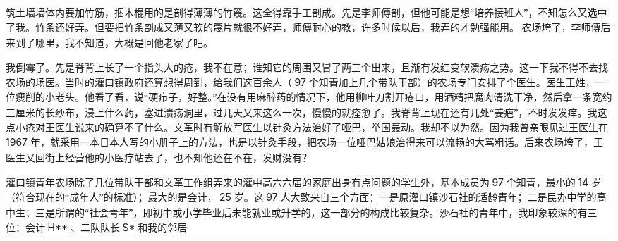   </span>
  <span lang="ZH-CN">
  </span>
  <span lang="ZH-CN" style='font-family:宋体;mso-ascii-font-family:
"Times New Roman"'>
   筑土墙墙体内要加竹筋，捆木棍用的是剖得薄薄的竹篾。这全得靠手工剖成。先是李师傅剖，但他可能是想“培养接班人”，不知怎么又选中了我。竹条还好弄。但要把竹条剖成又薄又软的篾片就很不好弄，师傅耐心的教，许多时候以后，我弄的才勉强能用。
  </span>
  <span lang="ZH-CN">
  </span>
  <span lang="ZH-CN" style='font-family:宋体;mso-ascii-font-family:
"Times New Roman"'>
   农场垮了，李师傅后来到了哪里，我不知道，大概是回他老家了吧。
  </span>
  <o:p>
  </o:p>
 </p>
 <p class="MsoNormal">
  <span lang="ZH-CN" style='font-family:宋体;mso-ascii-font-family:
"Times New Roman"'>
   我倒霉了。先是脊背上长了一个指头大的疮，我不在意；谁知它的周围又冒了两三个出来，且渐有发红变软溃疡之势。这一下我不得不去找农场的场医。当时的灌口镇政府还算想得周到，给我们这百余人（
  </span>
  97
  <span lang="ZH-CN" style='font-family:宋体;mso-ascii-font-family:"Times New Roman"'>
   个知青加上几个带队干部）的农场专门安排了个医生。医生王姓，一位瘦削的小老头。他看了看，说“硬疖子，好整。”在没有用麻醉药的情况下，他用柳叶刀割开疮口，用酒精把腐肉清洗干净，然后拿一条宽约三厘米的长纱布，浸上什么药，塞进溃疡洞里，过几天又来这么一次，慢慢的就痊愈了。我脊背上现在还有几处“姜疤”，不时发发痒。我这点小疮对王医生说来的确算不了什么。文革时有解放军医生以针灸方法治好了哑巴，举国轰动。我却不以为然。因为我曾亲眼见过王医生在
  </span>
  1967
  <span lang="ZH-CN" style='font-family:宋体;mso-ascii-font-family:"Times New Roman"'>
   年，就采用一本日本人写的小册子上的方法，也是以针灸手段，把农场一位哑巴姑娘治得来可以流畅的大骂粗话。后来农场垮了，王医生又回街上经营他的小医疗站去了，也不知他还在不在，发财没有？
  </span>
  <o:p>
  </o:p>
 </p>
 <p class="MsoNormal">
  <span lang="ZH-CN" style='font-family:宋体;mso-ascii-font-family:
"Times New Roman"'>
   灌口镇青年农场除了几位带队干部和文革工作组弄来的灌中高六六届的家庭出身有点问题的学生外，基本成员为
  </span>
  97
  <span lang="ZH-CN" style='font-family:宋体;mso-ascii-font-family:"Times New Roman"'>
   个知青，最小的
  </span>
  14
  <span lang="ZH-CN" style='font-family:宋体;mso-ascii-font-family:"Times New Roman"'>
   岁（符合现在的“成年人”的标准）；最大的是会计，
  </span>
  25
  <span lang="ZH-CN" style='font-family:宋体;mso-ascii-font-family:"Times New Roman"'>
   岁。这
  </span>
  97
  <span lang="ZH-CN" style='font-family:宋体;mso-ascii-font-family:"Times New Roman"'>
   人大致来自三个方面：一是原灌口镇沙石社的适龄青年；二是民办中学的高中生；三是所谓的“社会青年”，即初中或小学毕业后未能就业或升学的，这一部分的构成比较复杂。沙石社的青年中，我印象较深的有三位：会计
  </span>
  H**
  <span lang="ZH-CN" style='font-family:宋体;mso-ascii-font-family:"Times New Roman"'>
   、二队队长
  </span>
  S*
  <span lang="ZH-CN" style='font-family:宋体;mso-ascii-font-family:"Times New Roman"'>
   和我的邻居
  </span>